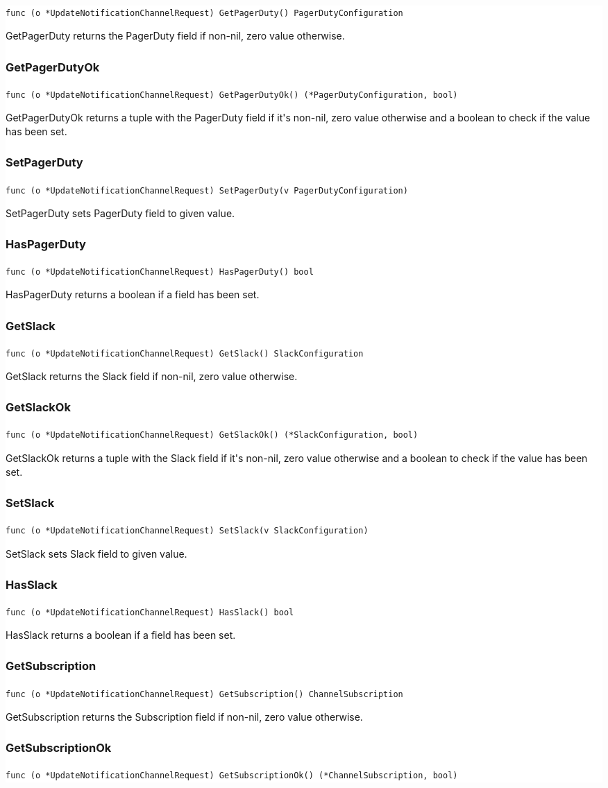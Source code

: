 `func (o *UpdateNotificationChannelRequest) GetPagerDuty() PagerDutyConfiguration`

GetPagerDuty returns the PagerDuty field if non-nil, zero value otherwise.

### GetPagerDutyOk

`func (o *UpdateNotificationChannelRequest) GetPagerDutyOk() (*PagerDutyConfiguration, bool)`

GetPagerDutyOk returns a tuple with the PagerDuty field if it's non-nil, zero value otherwise
and a boolean to check if the value has been set.

### SetPagerDuty

`func (o *UpdateNotificationChannelRequest) SetPagerDuty(v PagerDutyConfiguration)`

SetPagerDuty sets PagerDuty field to given value.

### HasPagerDuty

`func (o *UpdateNotificationChannelRequest) HasPagerDuty() bool`

HasPagerDuty returns a boolean if a field has been set.

### GetSlack

`func (o *UpdateNotificationChannelRequest) GetSlack() SlackConfiguration`

GetSlack returns the Slack field if non-nil, zero value otherwise.

### GetSlackOk

`func (o *UpdateNotificationChannelRequest) GetSlackOk() (*SlackConfiguration, bool)`

GetSlackOk returns a tuple with the Slack field if it's non-nil, zero value otherwise
and a boolean to check if the value has been set.

### SetSlack

`func (o *UpdateNotificationChannelRequest) SetSlack(v SlackConfiguration)`

SetSlack sets Slack field to given value.

### HasSlack

`func (o *UpdateNotificationChannelRequest) HasSlack() bool`

HasSlack returns a boolean if a field has been set.

### GetSubscription

`func (o *UpdateNotificationChannelRequest) GetSubscription() ChannelSubscription`

GetSubscription returns the Subscription field if non-nil, zero value otherwise.

### GetSubscriptionOk

`func (o *UpdateNotificationChannelRequest) GetSubscriptionOk() (*ChannelSubscription, bool)`
